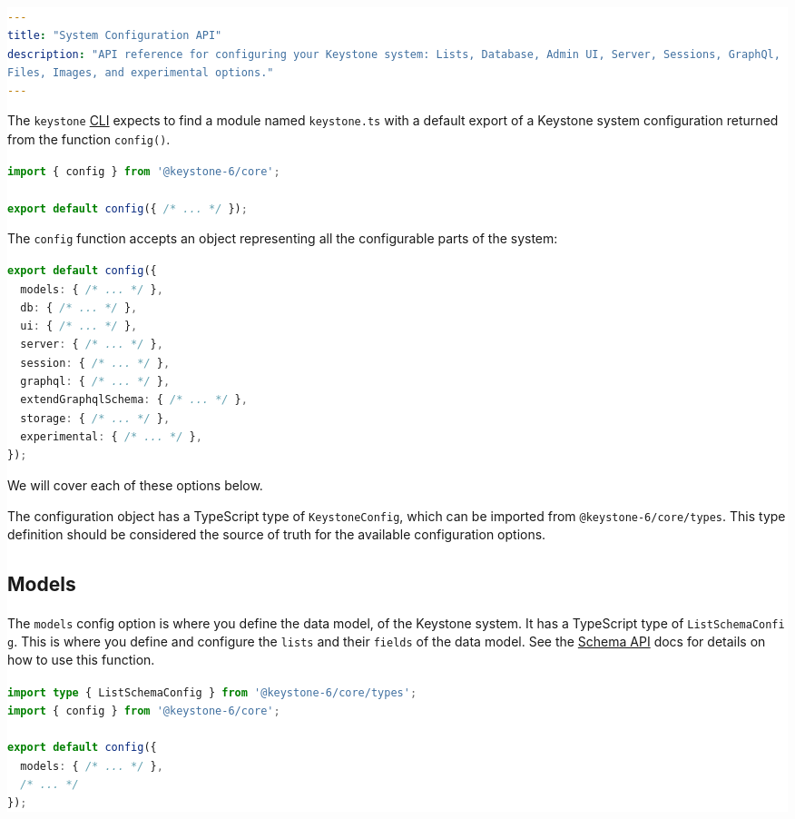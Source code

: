 ```yaml
---
title: "System Configuration API"
description: "API reference for configuring your Keystone system: Lists, Database, Admin UI, Server, Sessions, GraphQl, Files, Images, and experimental options."
---
```


The `keystone` [CLI](../guides/cli) expects to find a module named `keystone.ts` with a default export of a Keystone system configuration returned from the function `config()`.

```typescript filename=keystone.ts
import { config } from '@keystone-6/core';

export default config({ /* ... */ });
```

The `config` function accepts an object representing all the configurable parts of the system:

```typescript
export default config({
  models: { /* ... */ },
  db: { /* ... */ },
  ui: { /* ... */ },
  server: { /* ... */ },
  session: { /* ... */ },
  graphql: { /* ... */ },
  extendGraphqlSchema: { /* ... */ },
  storage: { /* ... */ },
  experimental: { /* ... */ },
});
```

We will cover each of these options below.

The configuration object has a TypeScript type of `KeystoneConfig`, which can be imported from `@keystone-6/core/types`.
This type definition should be considered the source of truth for the available configuration options.

## Models

The `models` config option is where you define the data model, of the Keystone system.
It has a TypeScript type of `ListSchemaConfig`.
This is where you define and configure the `lists` and their `fields` of the data model.
See the [Schema API](./schema) docs for details on how to use this function.

```typescript
import type { ListSchemaConfig } from '@keystone-6/core/types';
import { config } from '@keystone-6/core';

export default config({
  models: { /* ... */ },
  /* ... */
});
```
